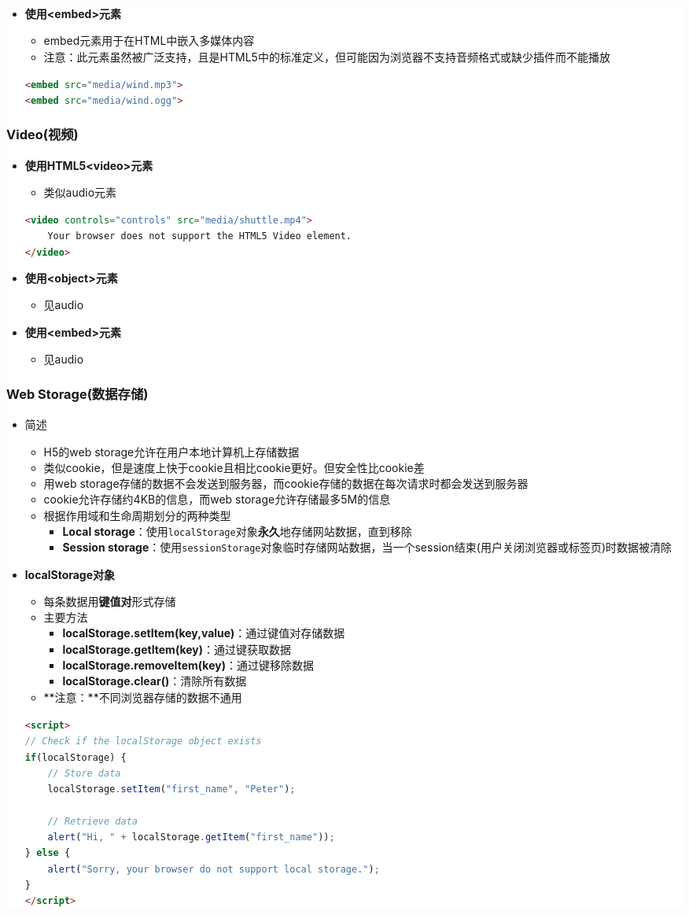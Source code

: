 - **使用\<embed>元素**

  - embed元素用于在HTML中嵌入多媒体内容
  - 注意：此元素虽然被广泛支持，且是HTML5中的标准定义，但可能因为浏览器不支持音频格式或缺少插件而不能播放

  ```html
  <embed src="media/wind.mp3">
  <embed src="media/wind.ogg">
  ```

### Video(视频)

- **使用HTML5\<video>元素**

  - 类似audio元素

  ```html
  <video controls="controls" src="media/shuttle.mp4">
      Your browser does not support the HTML5 Video element.
  </video>
  ```

- **使用\<object>元素**

  - 见audio

- **使用\<embed>元素**

  - 见audio

### Web Storage(数据存储)

- 简述

  - H5的web storage允许在用户本地计算机上存储数据
  - 类似cookie，但是速度上快于cookie且相比cookie更好。但安全性比cookie差
  - 用web storage存储的数据不会发送到服务器，而cookie存储的数据在每次请求时都会发送到服务器
  - cookie允许存储约4KB的信息，而web storage允许存储最多5M的信息
  - 根据作用域和生命周期划分的两种类型
    - **Local storage**：使用`localStorage`对象**永久**地存储网站数据，直到移除
    - **Session storage**：使用`sessionStorage`对象临时存储网站数据，当一个session结束(用户关闭浏览器或标签页)时数据被清除

- **localStorage对象**

  - 每条数据用**键值对**形式存储
  - 主要方法
    - **localStorage.setItem(key,value)**：通过键值对存储数据
    - **localStorage.getItem(key)**：通过键获取数据
    - **localStorage.removeItem(key)**：通过键移除数据
    - **localStorage.clear()**：清除所有数据
  - **注意：**不同浏览器存储的数据不通用

  ```html
  <script>
  // Check if the localStorage object exists
  if(localStorage) {
      // Store data
      localStorage.setItem("first_name", "Peter");
      
      // Retrieve data
      alert("Hi, " + localStorage.getItem("first_name"));
  } else {
      alert("Sorry, your browser do not support local storage.");
  }
  </script>
  ```
